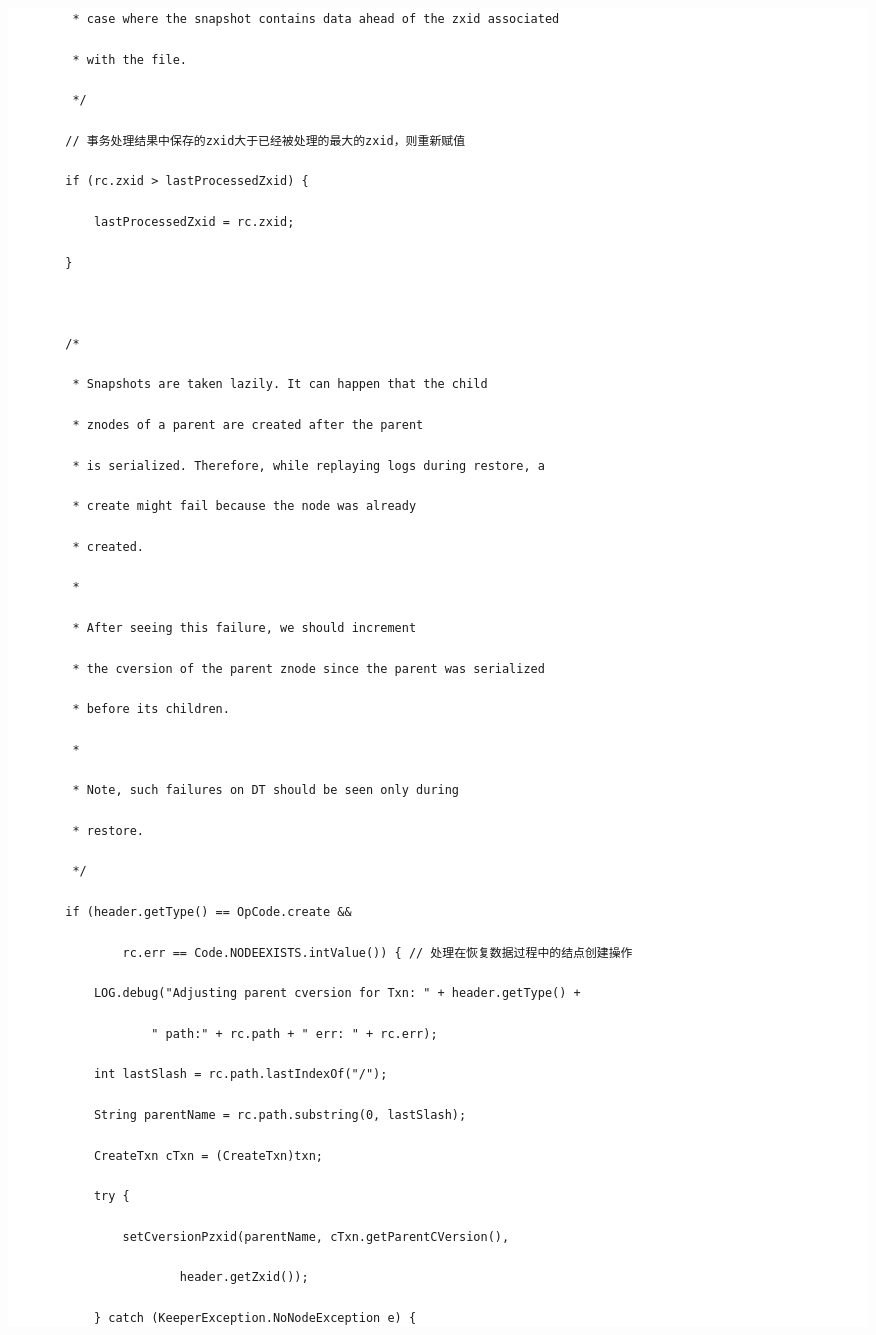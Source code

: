              * case where the snapshot contains data ahead of the zxid associated

             * with the file.

             */

            // 事务处理结果中保存的zxid大于已经被处理的最大的zxid，则重新赋值

            if (rc.zxid > lastProcessedZxid) {

                lastProcessedZxid = rc.zxid;

            }

    

            /*

             * Snapshots are taken lazily. It can happen that the child

             * znodes of a parent are created after the parent

             * is serialized. Therefore, while replaying logs during restore, a

             * create might fail because the node was already

             * created.

             *

             * After seeing this failure, we should increment

             * the cversion of the parent znode since the parent was serialized

             * before its children.

             *

             * Note, such failures on DT should be seen only during

             * restore.

             */

            if (header.getType() == OpCode.create &&

                    rc.err == Code.NODEEXISTS.intValue()) { // 处理在恢复数据过程中的结点创建操作

                LOG.debug("Adjusting parent cversion for Txn: " + header.getType() +

                        " path:" + rc.path + " err: " + rc.err);

                int lastSlash = rc.path.lastIndexOf("/");

                String parentName = rc.path.substring(0, lastSlash);

                CreateTxn cTxn = (CreateTxn)txn;

                try {

                    setCversionPzxid(parentName, cTxn.getParentCVersion(),

                            header.getZxid());

                } catch (KeeperException.NoNodeException e) {
